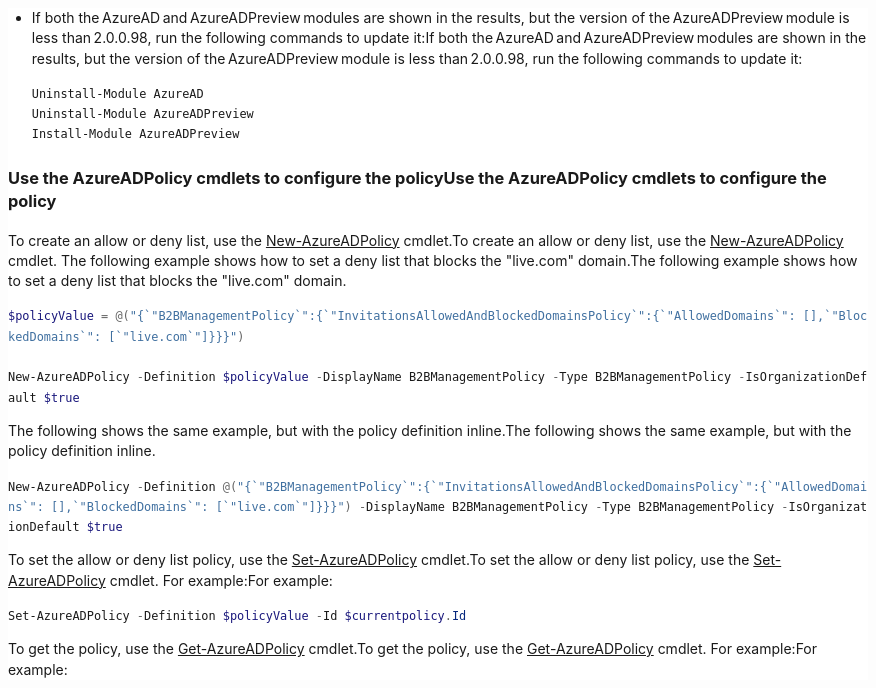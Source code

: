 - <span data-ttu-id="da872-164">If both the AzureAD and AzureADPreview modules are shown in the results, but the version of the AzureADPreview module is less than 2.0.0.98, run the following commands to update it:</span><span class="sxs-lookup"><span data-stu-id="da872-164">If both the AzureAD and AzureADPreview modules are shown in the results, but the version of the AzureADPreview module is less than 2.0.0.98, run the following commands to update it:</span></span> 

   ````powershell 
   Uninstall-Module AzureAD 
   Uninstall-Module AzureADPreview 
   Install-Module AzureADPreview 
    ````

### <a name="use-the-azureadpolicy-cmdlets-to-configure-the-policy"></a><span data-ttu-id="da872-165">Use the AzureADPolicy cmdlets to configure the policy</span><span class="sxs-lookup"><span data-stu-id="da872-165">Use the AzureADPolicy cmdlets to configure the policy</span></span>

<span data-ttu-id="da872-166">To create an allow or deny list, use the [New-AzureADPolicy](https://docs.microsoft.com/powershell/module/azuread/new-azureadpolicy?view=azureadps-2.0-preview) cmdlet.</span><span class="sxs-lookup"><span data-stu-id="da872-166">To create an allow or deny list, use the [New-AzureADPolicy](https://docs.microsoft.com/powershell/module/azuread/new-azureadpolicy?view=azureadps-2.0-preview) cmdlet.</span></span> <span data-ttu-id="da872-167">The following example shows how to set a deny list that blocks the "live.com" domain.</span><span class="sxs-lookup"><span data-stu-id="da872-167">The following example shows how to set a deny list that blocks the "live.com" domain.</span></span>

````powershell 
$policyValue = @("{`"B2BManagementPolicy`":{`"InvitationsAllowedAndBlockedDomainsPolicy`":{`"AllowedDomains`": [],`"BlockedDomains`": [`"live.com`"]}}}")

New-AzureADPolicy -Definition $policyValue -DisplayName B2BManagementPolicy -Type B2BManagementPolicy -IsOrganizationDefault $true 
````

<span data-ttu-id="da872-168">The following shows the same example, but with the policy definition inline.</span><span class="sxs-lookup"><span data-stu-id="da872-168">The following shows the same example, but with the policy definition inline.</span></span>

````powershell  
New-AzureADPolicy -Definition @("{`"B2BManagementPolicy`":{`"InvitationsAllowedAndBlockedDomainsPolicy`":{`"AllowedDomains`": [],`"BlockedDomains`": [`"live.com`"]}}}") -DisplayName B2BManagementPolicy -Type B2BManagementPolicy -IsOrganizationDefault $true 
````

<span data-ttu-id="da872-169">To set the allow or deny list policy, use the [Set-AzureADPolicy](https://docs.microsoft.com/powershell/module/azuread/set-azureadpolicy?view=azureadps-2.0-preview) cmdlet.</span><span class="sxs-lookup"><span data-stu-id="da872-169">To set the allow or deny list policy, use the [Set-AzureADPolicy](https://docs.microsoft.com/powershell/module/azuread/set-azureadpolicy?view=azureadps-2.0-preview) cmdlet.</span></span> <span data-ttu-id="da872-170">For example:</span><span class="sxs-lookup"><span data-stu-id="da872-170">For example:</span></span>

````powershell   
Set-AzureADPolicy -Definition $policyValue -Id $currentpolicy.Id 
````

<span data-ttu-id="da872-171">To get the policy, use the [Get-AzureADPolicy](https://docs.microsoft.com/powershell/module/azuread/get-azureadpolicy?view=azureadps-2.0-preview) cmdlet.</span><span class="sxs-lookup"><span data-stu-id="da872-171">To get the policy, use the [Get-AzureADPolicy](https://docs.microsoft.com/powershell/module/azuread/get-azureadpolicy?view=azureadps-2.0-preview) cmdlet.</span></span> <span data-ttu-id="da872-172">For example:</span><span class="sxs-lookup"><span data-stu-id="da872-172">For example:</span></span>
